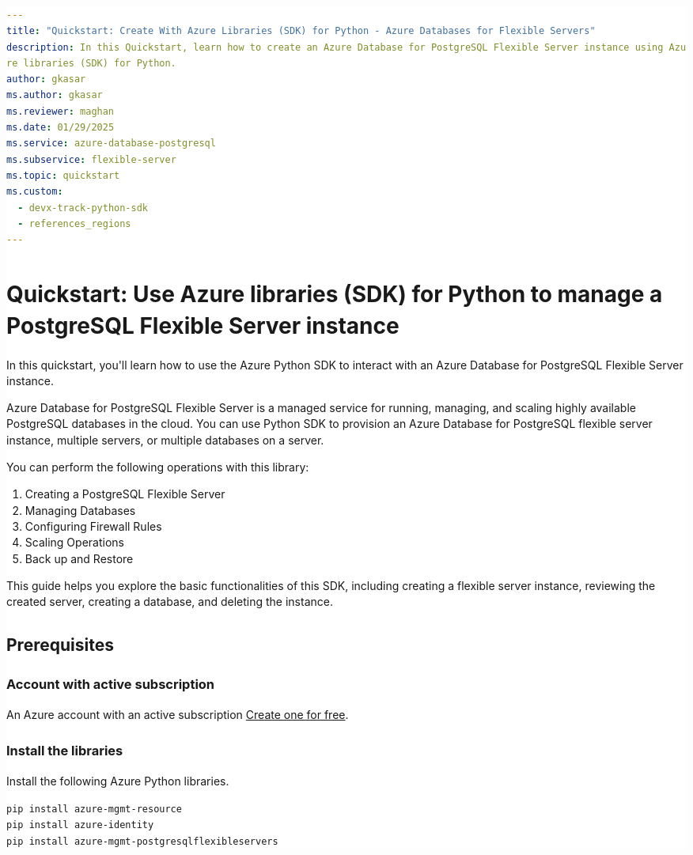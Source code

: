 ```yaml
---
title: "Quickstart: Create With Azure Libraries (SDK) for Python - Azure Databases for Flexible Servers"
description: In this Quickstart, learn how to create an Azure Database for PostgreSQL Flexible Server instance using Azure libraries (SDK) for Python.
author: gkasar
ms.author: gkasar
ms.reviewer: maghan
ms.date: 01/29/2025
ms.service: azure-database-postgresql
ms.subservice: flexible-server
ms.topic: quickstart
ms.custom:
  - devx-track-python-sdk
  - references_regions
---
```


# Quickstart: Use Azure libraries (SDK) for Python to manage a PostgreSQL Flexible Server instance

In this quickstart, you'll learn how to use the Azure Python SDK to interact with an Azure Database for PostgreSQL Flexible Server instance.

Azure Database for PostgreSQL Flexible Server is a managed service for running, managing, and scaling highly available PostgreSQL databases in the cloud. You can use Python SDK to provision an Azure Database for PostgreSQL flexible server instance, multiple servers, or multiple databases on a server.

You can perform the following operations with this library:

1. Creating a PostgreSQL Flexible Server
2. Managing Databases
3. Configuring Firewall Rules
4. Scaling Operations
5. Back up and Restore

This guide helps you explore the basic functionalities of this SDK, including creating a flexible server instance, reviewing the created server, creating a database, and deleting the instance.

## Prerequisites

### Account with active subscription
An Azure account with an active subscription [Create one for free](https://azure.microsoft.com/free/).

### Install the libraries
Install the following Azure Python libraries.

```bash
pip install azure-mgmt-resource
pip install azure-identity
pip install azure-mgmt-postgresqlflexibleservers
```
